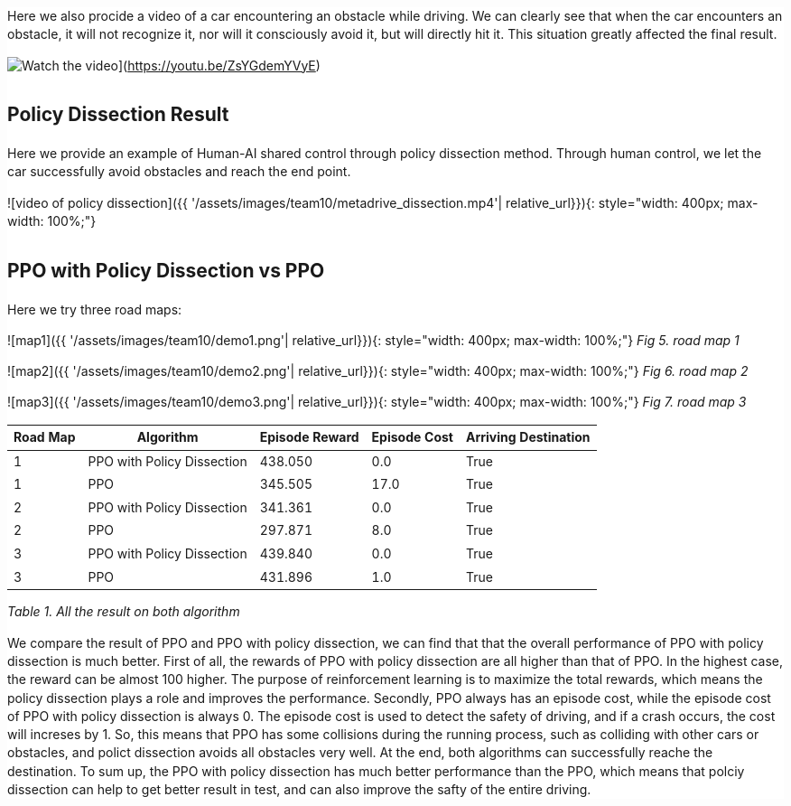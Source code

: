 Here we also procide a video of a car encountering an obstacle while driving. We can clearly see that when the car encounters an obstacle, it will not recognize it, nor will it consciously avoid it, but will directly hit it. This situation greatly affected the final result.

![Watch the video]('/assets/images/team10/metadrive.png')](https://youtu.be/ZsYGdemYVyE)

## Policy Dissection Result
Here we provide an example of Human-AI shared control through policy dissection method. Through human control, we let the car successfully avoid obstacles and reach the end point.

![video of policy dissection]({{ '/assets/images/team10/metadrive_dissection.mp4'| relative_url}}){: style="width: 400px; max-width: 100%;"}

## PPO with Policy Dissection vs PPO
Here we try three road maps:

![map1]({{ '/assets/images/team10/demo1.png'| relative_url}}){: style="width: 400px; max-width: 100%;"}
*Fig 5. road map 1*

![map2]({{ '/assets/images/team10/demo2.png'| relative_url}}){: style="width: 400px; max-width: 100%;"}
*Fig 6. road map 2*

![map3]({{ '/assets/images/team10/demo3.png'| relative_url}}){: style="width: 400px; max-width: 100%;"}
*Fig 7. road map 3*

| Road Map | Algorithm | Episode Reward | Episode Cost | Arriving Destination |
| ---- | --------- | ----------- | ---------- | ------- |
| 1 | PPO with Policy Dissection | 438.050 | 0.0 | True |
| 1 | PPO | 345.505 | 17.0 | True |
| 2 | PPO with Policy Dissection | 341.361 | 0.0 | True |
| 2 | PPO | 297.871 | 8.0 | True | 
| 3 | PPO with Policy Dissection | 439.840 | 0.0 | True |
| 3 | PPO | 431.896 | 1.0 | True |

*Table 1. All the result on both algorithm*

We compare the result of PPO and PPO with policy dissection, we can find that that the overall performance of PPO with policy dissection is much better. First of all, the rewards of PPO with policy dissection are all higher than that of PPO. In the highest case, the reward can be almost 100 higher. The purpose of reinforcement learning is to maximize the total rewards, which means the policy dissection plays a role and improves the performance. Secondly, PPO always has an episode cost, while the episode cost of PPO with policy dissection is always 0. The episode cost is used to detect the safety of driving, and if a crash occurs, the cost will increses by 1. So, this means that PPO has some collisions during the running process, such as colliding with other cars or obstacles, and polict dissection avoids all obstacles very well. At the end, both algorithms can successfully reache the destination. To sum up, the PPO with policy dissection has much better performance than the PPO, which means that polciy dissection can help to get better result in test, and can also improve the safty of the entire driving.
